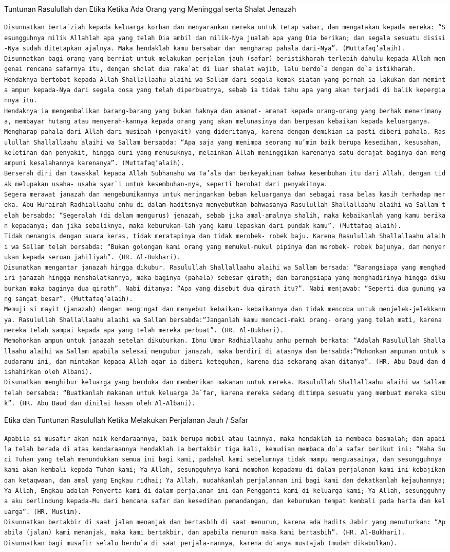 Tuntunan Rasulullah dan Etika Ketika Ada Orang yang Meninggal serta Shalat Jenazah

    Disunnatkan berta`ziah kepada keluarga korban dan menyarankan mereka untuk tetap sabar, dan mengatakan kepada mereka: “Sesungguhnya milik Allahlah apa yang telah Dia ambil dan milik-Nya jualah apa yang Dia berikan; dan segala sesuatu disisi-Nya sudah ditetapkan ajalnya. Maka hendaklah kamu bersabar dan mengharap pahala dari-Nya”. (Muttafaq’alaih).
    Disunnatkan bagi orang yang berniat untuk melakukan perjalan jauh (safar) beristikharah terlebih dahulu kepada Allah mengenai rencana safarnya itu, dengan sholat dua raka`at di luar shalat wajib, lalu berdo`a dengan do`a istikharah.
    Hendaknya bertobat kepada Allah Shallallaahu alaihi wa Sallam dari segala kemak-siatan yang pernah ia lakukan dan meminta ampun kepada-Nya dari segala dosa yang telah diperbuatnya, sebab ia tidak tahu apa yang akan terjadi di balik kepergiannya itu.
    Hendaknya ia mengembalikan barang-barang yang bukan haknya dan amanat- amanat kepada orang-orang yang berhak menerimanya, membayar hutang atau menyerah-kannya kepada orang yang akan melunasinya dan berpesan kebaikan kepada keluarganya.
    Mengharap pahala dari Allah dari musibah (penyakit) yang dideritanya, karena dengan demikian ia pasti diberi pahala. Rasulullah Shallallaahu alaihi wa Sallam bersabda: “Apa saja yang menimpa seorang mu’min baik berupa kesedihan, kesusahan, keletihan dan penyakit, hingga duri yang menusuknya, melainkan Allah meninggikan karenanya satu derajat baginya dan mengampuni kesalahannya karenanya”. (Muttafaq’alaih).
    Berserah diri dan tawakkal kepada Allah Subhanahu wa Ta’ala dan berkeyakinan bahwa kesembuhan itu dari Allah, dengan tidak melupakan usaha- usaha syar`i untuk kesembuhan-nya, seperti berobat dari penyakitnya.
    Segera merawat janazah dan mengebumikannya untuk meringankan beban keluarganya dan sebagai rasa belas kasih terhadap mereka. Abu Hurairah Radhiallaahu anhu di dalam haditsnya menyebutkan bahwasanya Rasulullah Shallallaahu alaihi wa Sallam telah bersabda: “Segeralah (di dalam mengurus) jenazah, sebab jika amal-amalnya shalih, maka kebaikanlah yang kamu berikan kepadanya; dan jika sebaliknya, maka keburukan-lah yang kamu lepaskan dari pundak kamu”. (Muttafaq alaih).
    Tidak menangis dengan suara keras, tidak meratapinya dan tidak merobek- robek baju. Karena Rasulullah Shallallaahu alaihi wa Sallam telah bersabda: “Bukan golongan kami orang yang memukul-mukul pipinya dan merobek- robek bajunya, dan menyerukan kepada seruan jahiliyah”. (HR. Al-Bukhari).
    Disunatkan mengantar janazah hingga dikubur. Rasulullah Shallallaahu alaihi wa Sallam bersada: “Barangsiapa yang menghadiri janazah hingga menshalatkannya, maka baginya (pahala) sebesar qirath; dan barangsiapa yang menghadirinya hingga dikuburkan maka baginya dua qirath”. Nabi ditanya: “Apa yang disebut dua qirath itu?”. Nabi menjawab: “Seperti dua gunung yang sangat besar”. (Muttafaq’alaih).
    Memuji si mayit (janazah) dengan mengingat dan menyebut kebaikan- kebaikannya dan tidak mencoba untuk menjelek-jelekkannya. Rasulullah Shallallaahu alaihi wa Sallam bersabda:”Janganlah kamu mencaci-maki orang- orang yang telah mati, karena mereka telah sampai kepada apa yang telah mereka perbuat”. (HR. Al-Bukhari).
    Memohonkan ampun untuk janazah setelah dikuburkan. Ibnu Umar Radhiallaahu anhu pernah berkata: “Adalah Rasulullah Shallallaahu alaihi wa Sallam apabila selesai mengubur janazah, maka berdiri di atasnya dan bersabda:”Mohonkan ampunan untuk saudaramu ini, dan mintakan kepada Allah agar ia diberi keteguhan, karena dia sekarang akan ditanya”. (HR. Abu Daud dan dishahihkan oleh Albani).
    Disunatkan menghibur keluarga yang berduka dan memberikan makanan untuk mereka. Rasulullah Shallallaahu alaihi wa Sallam telah bersabda: “Buatkanlah makanan untuk keluarga Ja`far, karena mereka sedang ditimpa sesuatu yang membuat mereka sibuk”. (HR. Abu Daud dan dinilai hasan oleh Al-Albani).

 
Etika dan Tuntunan Rasulullah Ketika Melakukan Perjalanan Jauh / Safar

    Apabila si musafir akan naik kendaraannya, baik berupa mobil atau lainnya, maka hendaklah ia membaca basmalah; dan apabila telah berada di atas kendaraannya hendaklah ia bertakbir tiga kali, kemudian membaca do`a safar berikut ini: “Maha Suci Tuhan yang telah menundukkan semua ini bagi kami, padahal kami sebelumnya tidak mampu menguasainya, dan sesungguhnya kami akan kembali kepada Tuhan kami; Ya Allah, sesungguhnya kami memohon kepadamu di dalam perjalanan kami ini kebajikan dan ketaqwaan, dan amal yang Engkau ridhai; Ya Allah, mudahkanlah perjalannan ini bagi kami dan dekatkanlah kejauhannya; Ya Allah, Engkau adalah Penyerta kami di dalam perjalanan ini dan Pengganti kami di keluarga kami; Ya Allah, sesungguhnya aku berlindung kepada-Mu dari bencana safar dan kesedihan pemandangan, dan keburukan tempat kembali pada harta dan keluarga”. (HR. Muslim).
    Disunnatkan bertakbir di saat jalan menanjak dan bertasbih di saat menurun, karena ada hadits Jabir yang menuturkan: “Apabila (jalan) kami menanjak, maka kami bertakbir, dan apabila menurun maka kami bertasbih”. (HR. Al-Bukhari).
    Disunnatkan bagi musafir selalu berdo`a di saat perjala-nannya, karena do`anya mustajab (mudah dikabulkan).